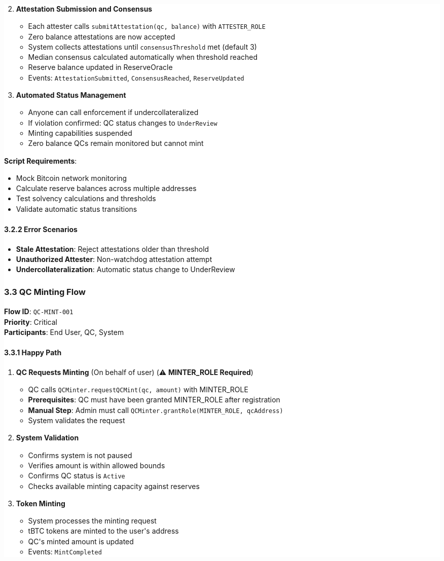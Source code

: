 2. **Attestation Submission and Consensus**

   - Each attester calls `submitAttestation(qc, balance)` with `ATTESTER_ROLE`
   - Zero balance attestations are now accepted
   - System collects attestations until `consensusThreshold` met (default 3)
   - Median consensus calculated automatically when threshold reached
   - Reserve balance updated in ReserveOracle
   - Events: `AttestationSubmitted`, `ConsensusReached`, `ReserveUpdated`

3. **Automated Status Management**
   - Anyone can call enforcement if undercollateralized
   - If violation confirmed: QC status changes to `UnderReview`
   - Minting capabilities suspended
   - Zero balance QCs remain monitored but cannot mint

**Script Requirements**:

- Mock Bitcoin network monitoring
- Calculate reserve balances across multiple addresses
- Test solvency calculations and thresholds
- Validate automatic status transitions

#### 3.2.2 Error Scenarios

- **Stale Attestation**: Reject attestations older than threshold
- **Unauthorized Attester**: Non-watchdog attestation attempt
- **Undercollateralization**: Automatic status change to UnderReview

### 3.3 QC Minting Flow

**Flow ID**: `QC-MINT-001`  
**Priority**: Critical  
**Participants**: End User, QC, System

#### 3.3.1 Happy Path

1. **QC Requests Minting** (On behalf of user) (⚠️ **MINTER_ROLE Required**)

   - QC calls `QCMinter.requestQCMint(qc, amount)` with MINTER_ROLE 
   - **Prerequisites**: QC must have been granted MINTER_ROLE after registration
   - **Manual Step**: Admin must call `QCMinter.grantRole(MINTER_ROLE, qcAddress)` 
   - System validates the request

2. **System Validation**

   - Confirms system is not paused
   - Verifies amount is within allowed bounds
   - Confirms QC status is `Active`
   - Checks available minting capacity against reserves

3. **Token Minting**
   - System processes the minting request
   - tBTC tokens are minted to the user's address
   - QC's minted amount is updated
   - Events: `MintCompleted`
